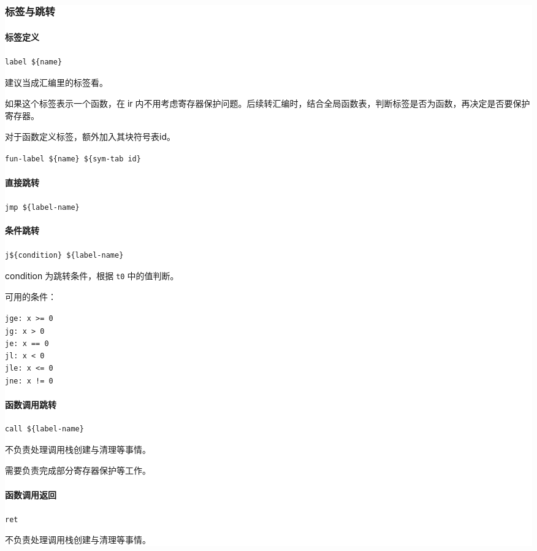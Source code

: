 ### 标签与跳转

#### 标签定义

```
label ${name}
```

建议当成汇编里的标签看。

如果这个标签表示一个函数，在 ir 内不用考虑寄存器保护问题。后续转汇编时，结合全局函数表，判断标签是否为函数，再决定是否要保护寄存器。

对于函数定义标签，额外加入其块符号表id。

```
fun-label ${name} ${sym-tab id}
```

#### 直接跳转

```
jmp ${label-name}
```

#### 条件跳转

```
j${condition} ${label-name}
```

condition 为跳转条件，根据 `t0` 中的值判断。

可用的条件：

```
jge: x >= 0
jg: x > 0
je: x == 0
jl: x < 0
jle: x <= 0
jne: x != 0
```

#### 函数调用跳转

```
call ${label-name}
```

不负责处理调用栈创建与清理等事情。

需要负责完成部分寄存器保护等工作。

#### 函数调用返回

```
ret
```

不负责处理调用栈创建与清理等事情。
